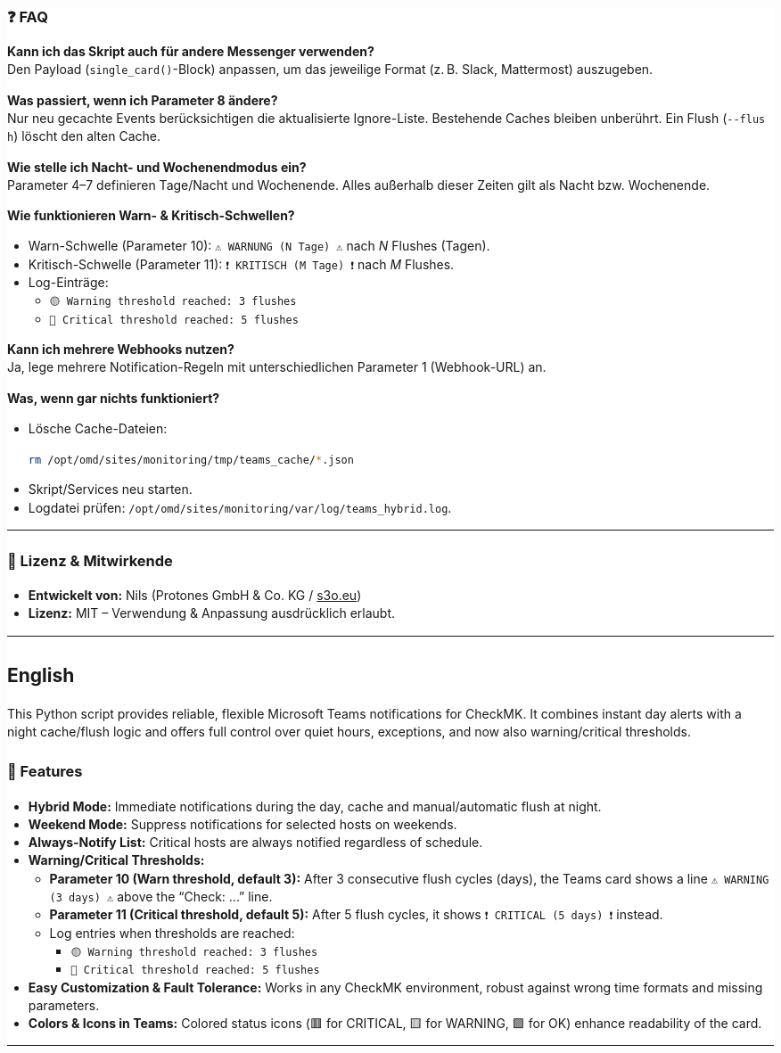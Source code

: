 
### ❓ FAQ

**Kann ich das Skript auch für andere Messenger verwenden?**  
Den Payload (`single_card()`-Block) anpassen, um das jeweilige Format (z. B. Slack, Mattermost) auszugeben.

**Was passiert, wenn ich Parameter 8 ändere?**  
Nur neu gecachte Events berücksichtigen die aktualisierte Ignore-Liste. Bestehende Caches bleiben unberührt. Ein Flush (`--flush`) löscht den alten Cache.

**Wie stelle ich Nacht- und Wochenendmodus ein?**  
Parameter 4–7 definieren Tage/Nacht und Wochenende. Alles außerhalb dieser Zeiten gilt als Nacht bzw. Wochenende.

**Wie funktionieren Warn- & Kritisch-Schwellen?**  
- Warn-Schwelle (Parameter 10): `⚠️ WARNUNG (N Tage) ⚠️` nach *N* Flushes (Tagen).  
- Kritisch-Schwelle (Parameter 11): `❗️ KRITISCH (M Tage) ❗️` nach *M* Flushes.  
- Log-Einträge:  
  - `🟡 Warning threshold reached: 3 flushes`  
  - `🔴 Critical threshold reached: 5 flushes`

**Kann ich mehrere Webhooks nutzen?**  
Ja, lege mehrere Notification-Regeln mit unterschiedlichen Parameter 1 (Webhook-URL) an.

**Was, wenn gar nichts funktioniert?**  
- Lösche Cache-Dateien:  
  ```bash
  rm /opt/omd/sites/monitoring/tmp/teams_cache/*.json
  ```  
- Skript/Services neu starten.  
- Logdatei prüfen: `/opt/omd/sites/monitoring/var/log/teams_hybrid.log`.

---

### 📜 Lizenz & Mitwirkende

- **Entwickelt von:** Nils (Protones GmbH & Co. KG / [s3o.eu](https://s3o.eu))  
- **Lizenz:** MIT – Verwendung & Anpassung ausdrücklich erlaubt.

---

## <a name="english"></a>English

This Python script provides reliable, flexible Microsoft Teams notifications for CheckMK. It combines instant day alerts with a night cache/flush logic and offers full control over quiet hours, exceptions, and now also warning/critical thresholds.

### 🚀 Features

- **Hybrid Mode:** Immediate notifications during the day, cache and manual/automatic flush at night.
- **Weekend Mode:** Suppress notifications for selected hosts on weekends.
- **Always-Notify List:** Critical hosts are always notified regardless of schedule.
- **Warning/Critical Thresholds:**  
  - **Parameter 10 (Warn threshold, default 3):** After 3 consecutive flush cycles (days), the Teams card shows a line `⚠️ WARNING (3 days) ⚠️` above the “Check: ...” line.  
  - **Parameter 11 (Critical threshold, default 5):** After 5 flush cycles, it shows `❗️ CRITICAL (5 days) ❗️` instead.  
  - Log entries when thresholds are reached:  
    - `🟡 Warning threshold reached: 3 flushes`  
    - `🔴 Critical threshold reached: 5 flushes`
- **Easy Customization & Fault Tolerance:** Works in any CheckMK environment, robust against wrong time formats and missing parameters.
- **Colors & Icons in Teams:** Colored status icons (🟥 for CRITICAL, 🟨 for WARNING, 🟩 for OK) enhance readability of the card.

---